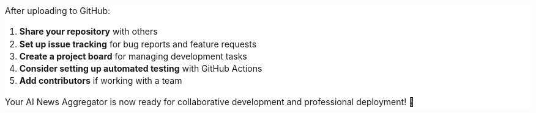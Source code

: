 After uploading to GitHub:

1. **Share your repository** with others
2. **Set up issue tracking** for bug reports and feature requests
3. **Create a project board** for managing development tasks
4. **Consider setting up automated testing** with GitHub Actions
5. **Add contributors** if working with a team

Your AI News Aggregator is now ready for collaborative development and professional deployment! 🚀